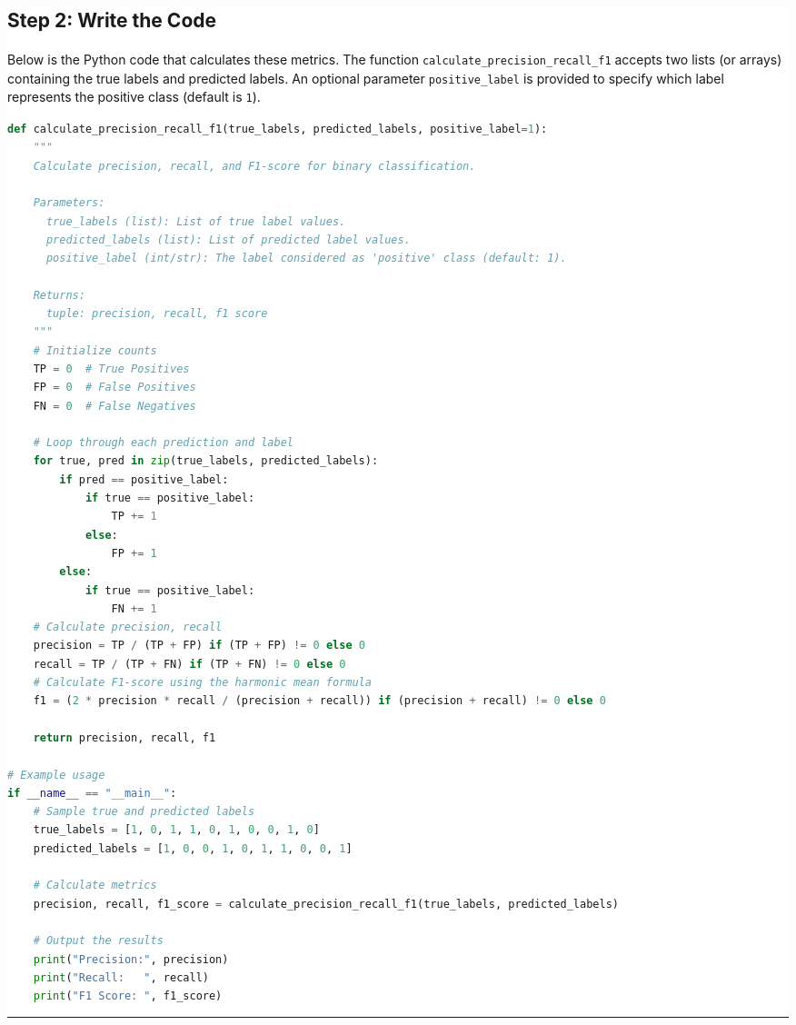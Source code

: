 
## Step 2: Write the Code

Below is the Python code that calculates these metrics. The function `calculate_precision_recall_f1` accepts two lists (or arrays) containing the true labels and predicted labels. An optional parameter `positive_label` is provided to specify which label represents the positive class (default is `1`).

```python
def calculate_precision_recall_f1(true_labels, predicted_labels, positive_label=1):
    """
    Calculate precision, recall, and F1-score for binary classification.

    Parameters:
      true_labels (list): List of true label values.
      predicted_labels (list): List of predicted label values.
      positive_label (int/str): The label considered as 'positive' class (default: 1).

    Returns:
      tuple: precision, recall, f1 score
    """
    # Initialize counts
    TP = 0  # True Positives
    FP = 0  # False Positives
    FN = 0  # False Negatives
    
    # Loop through each prediction and label
    for true, pred in zip(true_labels, predicted_labels):
        if pred == positive_label:
            if true == positive_label:
                TP += 1
            else:
                FP += 1
        else:
            if true == positive_label:
                FN += 1
    # Calculate precision, recall
    precision = TP / (TP + FP) if (TP + FP) != 0 else 0
    recall = TP / (TP + FN) if (TP + FN) != 0 else 0
    # Calculate F1-score using the harmonic mean formula
    f1 = (2 * precision * recall / (precision + recall)) if (precision + recall) != 0 else 0
    
    return precision, recall, f1

# Example usage
if __name__ == "__main__":
    # Sample true and predicted labels
    true_labels = [1, 0, 1, 1, 0, 1, 0, 0, 1, 0]
    predicted_labels = [1, 0, 0, 1, 0, 1, 1, 0, 0, 1]

    # Calculate metrics
    precision, recall, f1_score = calculate_precision_recall_f1(true_labels, predicted_labels)

    # Output the results
    print("Precision:", precision)
    print("Recall:   ", recall)
    print("F1 Score: ", f1_score)
```

---